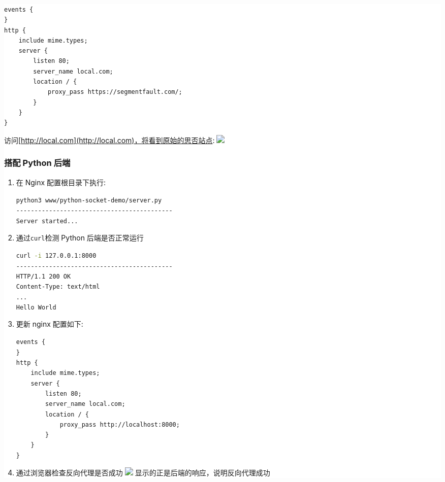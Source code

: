 ```nginx
events {
}
http {
    include mime.types;
    server {
        listen 80;
        server_name local.com;
        location / {
            proxy_pass https://segmentfault.com/;
        }
    }
}
```

访问[http://local.com](http://local.com)，将看到原始的思否站点:
![](https://cdn.morningstar369.com/mweb/16586432800096.jpg)

### 搭配 Python 后端

1. 在 Nginx 配置根目录下执行:
   ```bash
   python3 www/python-socket-demo/server.py
   -------------------------------------------
   Server started...
   ```
2. 通过`curl`检测 Python 后端是否正常运行
   ```bash
   curl -i 127.0.0.1:8000
   -------------------------------------------
   HTTP/1.1 200 OK
   Content-Type: text/html
   ...
   Hello World
   ```
3. 更新 nginx 配置如下:
   ```nginx
   events {
   }
   http {
       include mime.types;
       server {
           listen 80;
           server_name local.com;
           location / {
               proxy_pass http://localhost:8000;
           }
       }
   }
   ```
4. 通过浏览器检查反向代理是否成功
   ![](https://cdn.morningstar369.com/mweb/16586460626307.jpg)
   显示的正是后端的响应，说明反向代理成功
